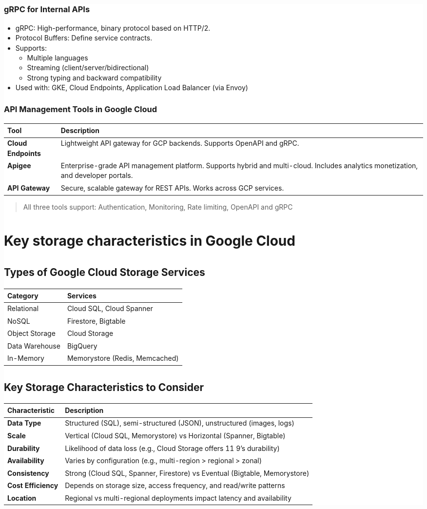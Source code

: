 ### gRPC for Internal APIs
- gRPC: High-performance, binary protocol based on HTTP/2.
- Protocol Buffers: Define service contracts.
- Supports:
    - Multiple languages
    - Streaming (client/server/bidirectional)
    - Strong typing and backward compatibility
- Used with: GKE, Cloud Endpoints, Application Load Balancer (via Envoy)

### API Management Tools in Google Cloud
| **Tool** | **Description** |
| :------ | :---------- |
| **Cloud Endpoints** | Lightweight API gateway for GCP backends. Supports OpenAPI and gRPC. |
| **Apigee** | Enterprise-grade API management platform. Supports hybrid and multi-cloud. Includes analytics monetization, and developer portals. |
| **API Gateway** | Secure, scalable gateway for REST APIs. Works across GCP services. |

> All three tools support: Authentication, Monitoring, Rate limiting, OpenAPI and gRPC

# Key storage characteristics in Google Cloud
## Types of Google Cloud Storage Services
| **Category** | **Services** |
| :------ | :---------- |
| Relational | Cloud SQL, Cloud Spanner |
| NoSQL | Firestore, Bigtable |
| Object Storage | Cloud Storage |
| Data Warehouse | BigQuery |
| In-Memory | Memorystore (Redis, Memcached) |

## Key Storage Characteristics to Consider
| **Characteristic** | **Description** |
| :------ | :---------- |
| **Data Type** | Structured (SQL), semi-structured (JSON), unstructured (images, logs) |
| **Scale** | Vertical (Cloud SQL, Memorystore) vs Horizontal (Spanner, Bigtable) |
| **Durability** | Likelihood of data loss (e.g., Cloud Storage offers 11 9’s durability) |
| **Availability** | Varies by configuration (e.g., multi-region > regional > zonal) |
| **Consistency** | Strong (Cloud SQL, Spanner, Firestore) vs Eventual (Bigtable, Memorystore) |
| **Cost Efficiency** | Depends on storage size, access frequency, and read/write patterns |
| **Location** | Regional vs multi-regional deployments impact latency and availability |
